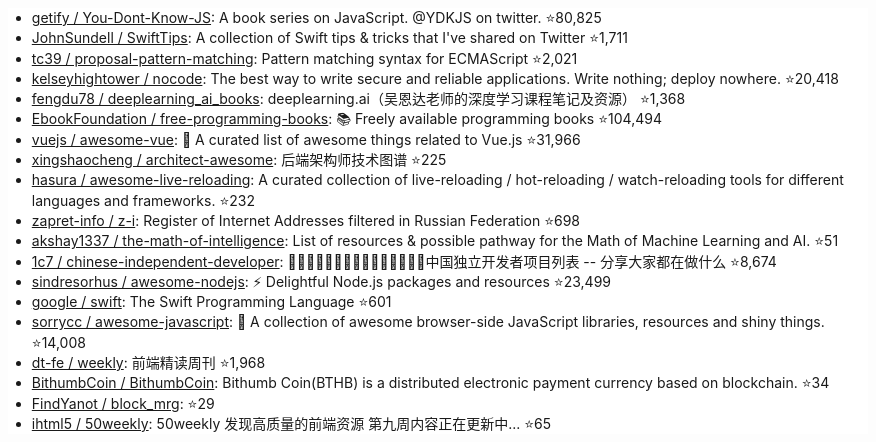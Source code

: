 * [getify / You-Dont-Know-JS](https://github.com/getify/You-Dont-Know-JS): A book series on JavaScript. @YDKJS on twitter. :star:80,825
* [JohnSundell / SwiftTips](https://github.com/JohnSundell/SwiftTips): A collection of Swift tips & tricks that I've shared on Twitter :star:1,711
* [tc39 / proposal-pattern-matching](https://github.com/tc39/proposal-pattern-matching): Pattern matching syntax for ECMAScript :star:2,021
* [kelseyhightower / nocode](https://github.com/kelseyhightower/nocode): The best way to write secure and reliable applications. Write nothing; deploy nowhere. :star:20,418
* [fengdu78 / deeplearning_ai_books](https://github.com/fengdu78/deeplearning_ai_books): deeplearning.ai（吴恩达老师的深度学习课程笔记及资源） :star:1,368
* [EbookFoundation / free-programming-books](https://github.com/EbookFoundation/free-programming-books): 📚
Freely available programming books :star:104,494
* [vuejs / awesome-vue](https://github.com/vuejs/awesome-vue): 🎉
A curated list of awesome things related to Vue.js :star:31,966
* [xingshaocheng / architect-awesome](https://github.com/xingshaocheng/architect-awesome): 后端架构师技术图谱 :star:225
* [hasura / awesome-live-reloading](https://github.com/hasura/awesome-live-reloading): A curated collection of live-reloading / hot-reloading / watch-reloading tools for different languages and frameworks. :star:232
* [zapret-info / z-i](https://github.com/zapret-info/z-i): Register of Internet Addresses filtered in Russian Federation :star:698
* [akshay1337 / the-math-of-intelligence](https://github.com/akshay1337/the-math-of-intelligence): List of resources & possible pathway for the Math of Machine Learning and AI. :star:51
* [1c7 / chinese-independent-developer](https://github.com/1c7/chinese-independent-developer): 👩🏿‍💻👨🏾‍💻👩🏼‍💻👨🏽‍💻👩🏻‍💻中国独立开发者项目列表 -- 分享大家都在做什么 :star:8,674
* [sindresorhus / awesome-nodejs](https://github.com/sindresorhus/awesome-nodejs): ⚡️
Delightful Node.js packages and resources :star:23,499
* [google / swift](https://github.com/google/swift): The Swift Programming Language :star:601
* [sorrycc / awesome-javascript](https://github.com/sorrycc/awesome-javascript): 🐢
A collection of awesome browser-side JavaScript libraries, resources and shiny things. :star:14,008
* [dt-fe / weekly](https://github.com/dt-fe/weekly): 前端精读周刊 :star:1,968
* [BithumbCoin / BithumbCoin](https://github.com/BithumbCoin/BithumbCoin): Bithumb Coin(BTHB) is a distributed electronic payment currency based on blockchain. :star:34
* [FindYanot / block_mrg](https://github.com/FindYanot/block_mrg):  :star:29
* [ihtml5 / 50weekly](https://github.com/ihtml5/50weekly): 50weekly 发现高质量的前端资源 第九周内容正在更新中... :star:65
